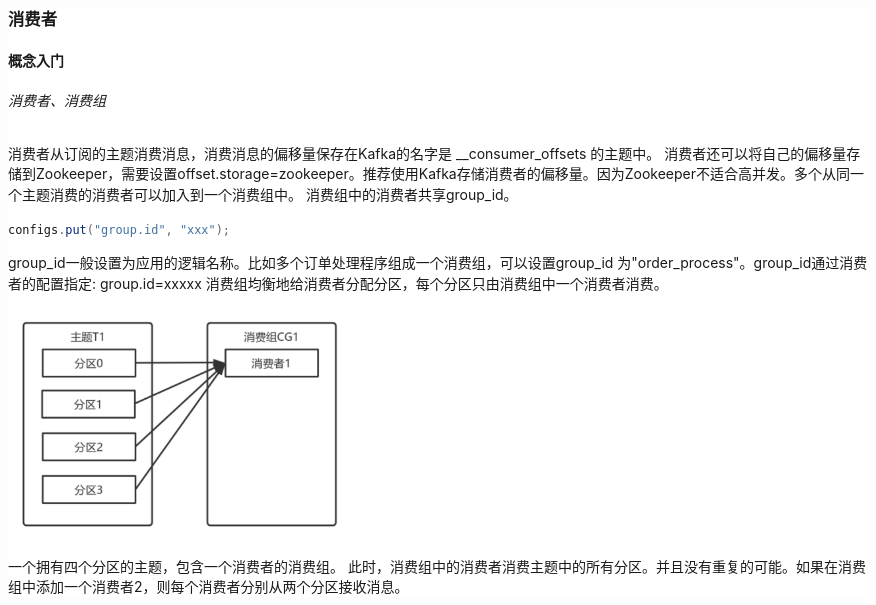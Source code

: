 

### 消费者

#### 概念入门

###### 消费者、消费组

消费者从订阅的主题消费消息，消费消息的偏移量保存在Kafka的名字是 __consumer_offsets 的主题中。 消费者还可以将自己的偏移量存储到Zookeeper，需要设置offset.storage=zookeeper。推荐使用Kafka存储消费者的偏移量。因为Zookeeper不适合高并发。多个从同一个主题消费的消费者可以加入到一个消费组中。 消费组中的消费者共享group_id。

```java
configs.put("group.id", "xxx");
```

group_id一般设置为应用的逻辑名称。比如多个订单处理程序组成一个消费组，可以设置group_id 为"order_process"。group_id通过消费者的配置指定: group.id=xxxxx 消费组均衡地给消费者分配分区，每个分区只由消费组中一个消费者消费。

<img src="图片/消费者、消费组.png" alt="消费者、消费组" style="zoom: 33%;" />

一个拥有四个分区的主题，包含一个消费者的消费组。 此时，消费组中的消费者消费主题中的所有分区。并且没有重复的可能。如果在消费组中添加一个消费者2，则每个消费者分别从两个分区接收消息。
